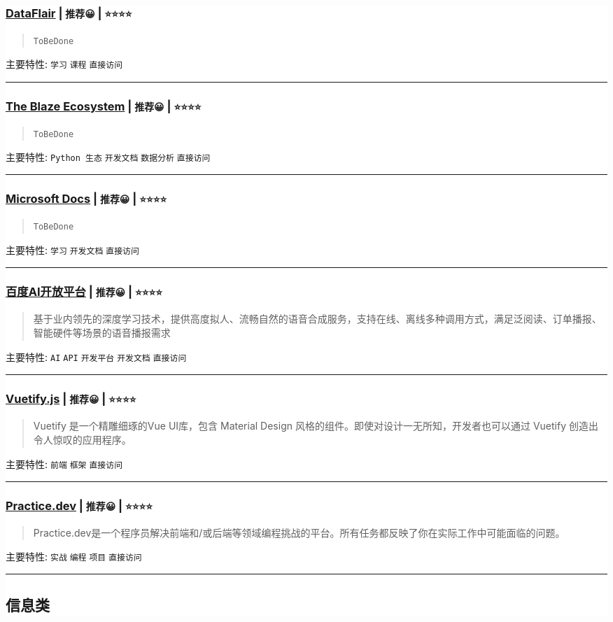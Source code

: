 ### [DataFlair](https://data-flair.training/blogs/) | `推荐😀` | `⭐⭐⭐⭐`

> `ToBeDone`

主要特性: `学习`  `课程`  `直接访问`

---

### [The Blaze Ecosystem](http://blaze.pydata.org/) | `推荐😀` | `⭐⭐⭐⭐`

> `ToBeDone`

主要特性: `Python 生态`  `开发文档`  `数据分析`  `直接访问`

---

### [Microsoft Docs](https://docs.microsoft.com/zh-cn/) | `推荐😀` | `⭐⭐⭐⭐`

> `ToBeDone`

主要特性: `学习`  `开发文档`  `直接访问`

---

### [百度AI开放平台](https://ai.baidu.com/tech/speech/tts) | `推荐😀` | `⭐⭐⭐⭐`

> 基于业内领先的深度学习技术，提供高度拟人、流畅自然的语音合成服务，支持在线、离线多种调用方式，满足泛阅读、订单播报、智能硬件等场景的语音播报需求

主要特性: `AI`  `API`  `开发平台`  `开发文档`  `直接访问`

---

### [Vuetify.js](https://vuetifyjs.com/en/) | `推荐😀` | `⭐⭐⭐⭐`

> Vuetify 是一个精雕细琢的Vue UI库，包含 Material Design 风格的组件。即使对设计一无所知，开发者也可以通过 Vuetify 创造出令人惊叹的应用程序。

主要特性: `前端`  `框架`  `直接访问`

---

### [Practice.dev](https://practice.dev/challenges) | `推荐😀` | `⭐⭐⭐⭐`

> Practice.dev是一个程序员解决前端和/或后端等领域编程挑战的平台。所有任务都反映了你在实际工作中可能面临的问题。

主要特性: `实战`  `编程`  `项目`  `直接访问`

---
## 信息类
